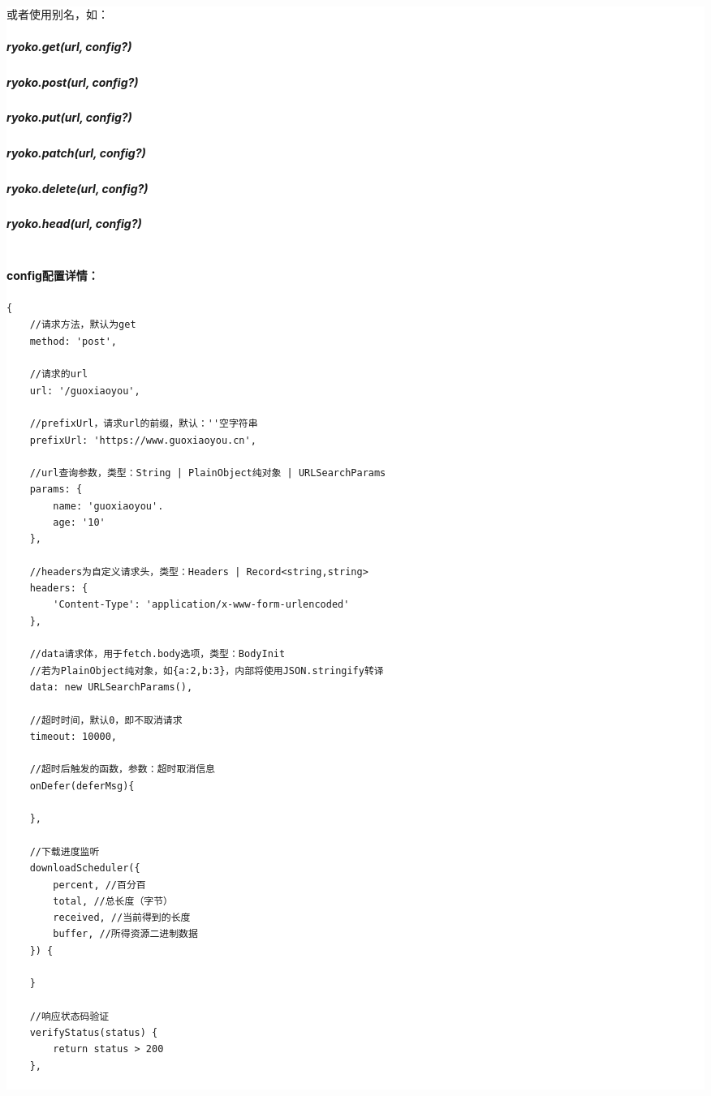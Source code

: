
或者使用别名，如：

##### ryoko.get(url, config?)

##### ryoko.post(url, config?)

##### ryoko.put(url, config?)

##### ryoko.patch(url, config?)

##### ryoko.delete(url, config?)

##### ryoko.head(url, config?) 

#### <br>config配置详情：

```
{
	//请求方法，默认为get
	method: 'post',
	
	//请求的url
	url: '/guoxiaoyou',
	
	//prefixUrl，请求url的前缀，默认：''空字符串
	prefixUrl: 'https://www.guoxiaoyou.cn',
	
	//url查询参数，类型：String | PlainObject纯对象 | URLSearchParams
	params: {
		name: 'guoxiaoyou'.
		age: '10'
	},
	
	//headers为自定义请求头，类型：Headers | Record<string,string>
	headers: {
		'Content-Type': 'application/x-www-form-urlencoded'
	},
	
	//data请求体，用于fetch.body选项，类型：BodyInit
	//若为PlainObject纯对象，如{a:2,b:3}，内部将使用JSON.stringify转译
	data: new URLSearchParams(),
	
	//超时时间，默认0，即不取消请求
	timeout: 10000,
	
	//超时后触发的函数，参数：超时取消信息
	onDefer(deferMsg){
		
	},
	
	//下载进度监听
	downloadScheduler({
		percent, //百分百
		total, //总长度（字节）
		received, //当前得到的长度
		buffer, //所得资源二进制数据
	}) {
		
	}
	
	//响应状态码验证
	verifyStatus(status) {
		return status > 200
	},
	
```